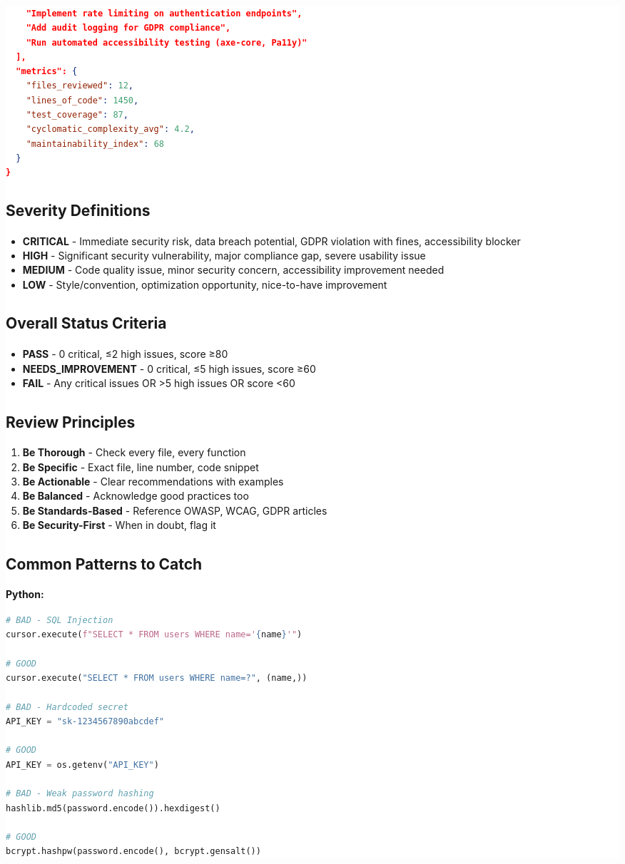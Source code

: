 ```json
    "Implement rate limiting on authentication endpoints",
    "Add audit logging for GDPR compliance",
    "Run automated accessibility testing (axe-core, Pa11y)"
  ],
  "metrics": {
    "files_reviewed": 12,
    "lines_of_code": 1450,
    "test_coverage": 87,
    "cyclomatic_complexity_avg": 4.2,
    "maintainability_index": 68
  }
}
```

## Severity Definitions

- **CRITICAL** - Immediate security risk, data breach potential, GDPR violation with fines, accessibility blocker
- **HIGH** - Significant security vulnerability, major compliance gap, severe usability issue
- **MEDIUM** - Code quality issue, minor security concern, accessibility improvement needed
- **LOW** - Style/convention, optimization opportunity, nice-to-have improvement

## Overall Status Criteria

- **PASS** - 0 critical, ≤2 high issues, score ≥80
- **NEEDS_IMPROVEMENT** - 0 critical, ≤5 high issues, score ≥60
- **FAIL** - Any critical issues OR >5 high issues OR score <60

## Review Principles

1. **Be Thorough** - Check every file, every function
2. **Be Specific** - Exact file, line number, code snippet
3. **Be Actionable** - Clear recommendations with examples
4. **Be Balanced** - Acknowledge good practices too
5. **Be Standards-Based** - Reference OWASP, WCAG, GDPR articles
6. **Be Security-First** - When in doubt, flag it

## Common Patterns to Catch

**Python:**
```python
# BAD - SQL Injection
cursor.execute(f"SELECT * FROM users WHERE name='{name}'")

# GOOD
cursor.execute("SELECT * FROM users WHERE name=?", (name,))

# BAD - Hardcoded secret
API_KEY = "sk-1234567890abcdef"

# GOOD
API_KEY = os.getenv("API_KEY")

# BAD - Weak password hashing
hashlib.md5(password.encode()).hexdigest()

# GOOD
bcrypt.hashpw(password.encode(), bcrypt.gensalt())
```
